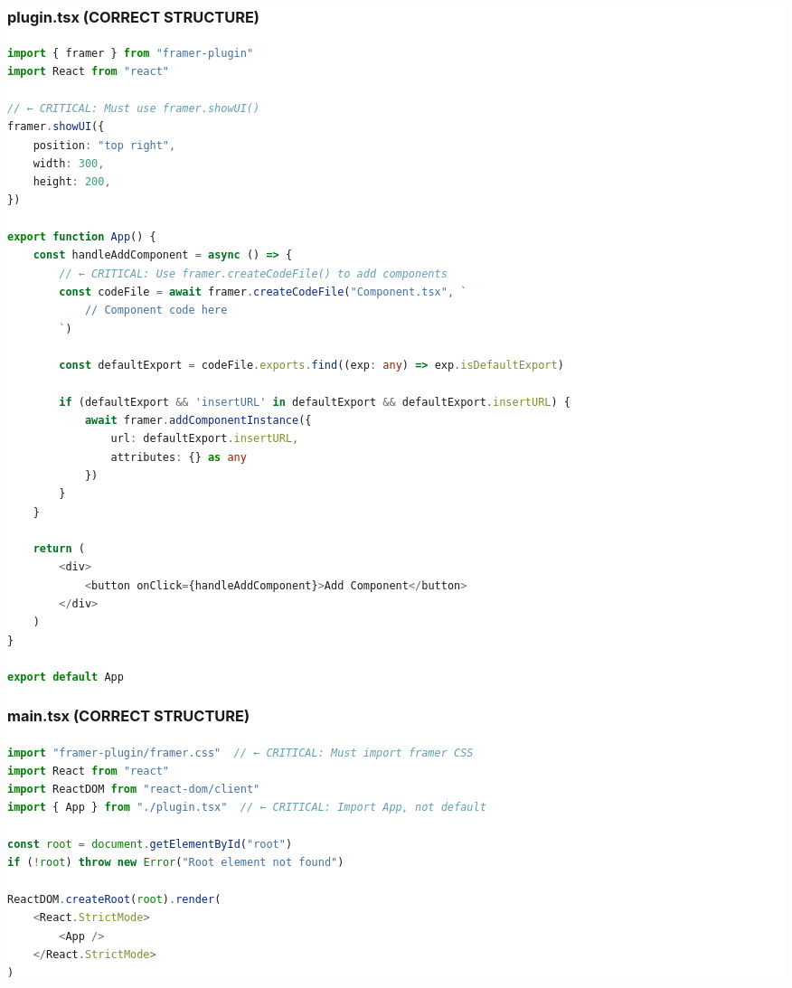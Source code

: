 ### **plugin.tsx (CORRECT STRUCTURE)**
```typescript
import { framer } from "framer-plugin"
import React from "react"

// ← CRITICAL: Must use framer.showUI()
framer.showUI({
    position: "top right",
    width: 300,
    height: 200,
})

export function App() {
    const handleAddComponent = async () => {
        // ← CRITICAL: Use framer.createCodeFile() to add components
        const codeFile = await framer.createCodeFile("Component.tsx", `
            // Component code here
        `)
        
        const defaultExport = codeFile.exports.find((exp: any) => exp.isDefaultExport)
        
        if (defaultExport && 'insertURL' in defaultExport && defaultExport.insertURL) {
            await framer.addComponentInstance({
                url: defaultExport.insertURL,
                attributes: {} as any
            })
        }
    }

    return (
        <div>
            <button onClick={handleAddComponent}>Add Component</button>
        </div>
    )
}

export default App
```

### **main.tsx (CORRECT STRUCTURE)**
```typescript
import "framer-plugin/framer.css"  // ← CRITICAL: Must import framer CSS
import React from "react"
import ReactDOM from "react-dom/client"
import { App } from "./plugin.tsx"  // ← CRITICAL: Import App, not default

const root = document.getElementById("root")
if (!root) throw new Error("Root element not found")

ReactDOM.createRoot(root).render(
    <React.StrictMode>
        <App />
    </React.StrictMode>
)
```
